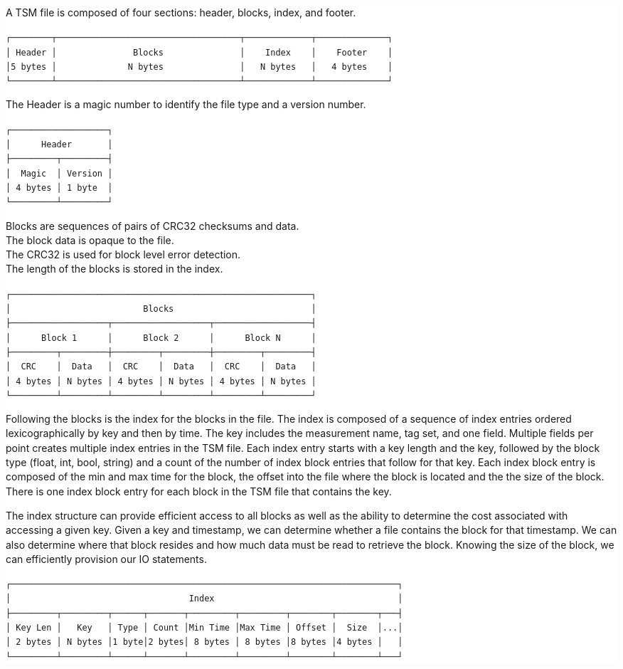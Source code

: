 A TSM file is composed of four sections: header, blocks, index, and footer.

```
┌────────┬────────────────────────────────────┬─────────────┬──────────────┐
│ Header │               Blocks               │    Index    │    Footer    │
│5 bytes │              N bytes               │   N bytes   │   4 bytes    │
└────────┴────────────────────────────────────┴─────────────┴──────────────┘
```

The Header is a magic number to identify the file type and a version number.

```
┌───────────────────┐
│      Header       │
├─────────┬─────────┤
│  Magic  │ Version │
│ 4 bytes │ 1 byte  │
└─────────┴─────────┘
```

Blocks are sequences of pairs of CRC32 checksums and data.  
The block data is opaque to the file.  
The CRC32 is used for block level error detection.  
The length of the blocks is stored in the index.

```
┌───────────────────────────────────────────────────────────┐
│                          Blocks                           │
├───────────────────┬───────────────────┬───────────────────┤
│      Block 1      │      Block 2      │      Block N      │
├─────────┬─────────┼─────────┬─────────┼─────────┬─────────┤
│  CRC    │  Data   │  CRC    │  Data   │  CRC    │  Data   │
│ 4 bytes │ N bytes │ 4 bytes │ N bytes │ 4 bytes │ N bytes │
└─────────┴─────────┴─────────┴─────────┴─────────┴─────────┘
```

Following the blocks is the index for the blocks in the file.
The index is composed of a sequence of index entries ordered lexicographically by key and then by time.
The key includes the measurement name, tag set, and one field. 
Multiple fields per point creates multiple index entries in the TSM file.
Each index entry starts with a key length and the key, followed by the block type (float, int, bool, string) and a count of the number of index block entries that follow for that key.
Each index block entry is composed of the min and max time for the block, the offset into the file where the block is located and the the size of the block. There is one index block entry for each block in the TSM file that contains the key.

The index structure can provide efficient access to all blocks as well as the ability to determine the cost associated with accessing a given key.
Given a key and timestamp, we can determine whether a file contains the block for that timestamp. 
We can also determine where that block resides and how much data must be read to retrieve the block.
Knowing the size of the block, we can efficiently provision our IO statements.

```
┌────────────────────────────────────────────────────────────────────────────┐
│                                   Index                                    │
├─────────┬─────────┬──────┬───────┬─────────┬─────────┬────────┬────────┬───┤
│ Key Len │   Key   │ Type │ Count │Min Time │Max Time │ Offset │  Size  │...│
│ 2 bytes │ N bytes │1 byte│2 bytes│ 8 bytes │ 8 bytes │8 bytes │4 bytes │   │
└─────────┴─────────┴──────┴───────┴─────────┴─────────┴────────┴────────┴───┘
```
